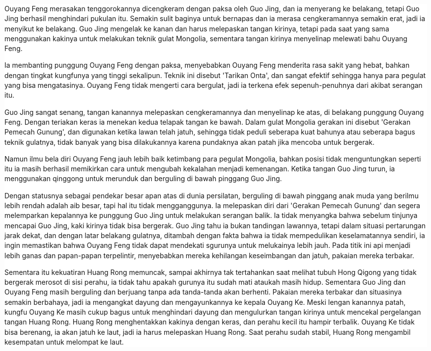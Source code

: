 Ouyang Feng merasakan tenggorokannya dicengkeram dengan paksa oleh Guo Jing, dan ia menyerang ke belakang, tetapi Guo Jing 
berhasil menghindari pukulan itu. Semakin sulit baginya untuk bernapas dan ia merasa cengkeramannya semakin erat, jadi ia 
menyikut ke belakang. Guo Jing mengelak ke kanan dan harus melepaskan tangan kirinya, tetapi pada saat yang sama menggunakan 
kakinya untuk melakukan teknik gulat Mongolia, sementara tangan kirinya menyelinap melewati bahu Ouyang Feng.

Ia membanting punggung Ouyang Feng dengan paksa, menyebabkan Ouyang Feng menderita rasa sakit yang hebat, bahkan dengan 
tingkat kungfunya yang tinggi sekalipun. Teknik ini disebut 'Tarikan Onta', dan sangat efektif sehingga hanya para pegulat 
yang bisa mengatasinya. Ouyang Feng tidak mengerti cara bergulat, jadi ia terkena efek sepenuh-penuhnya dari akibat serangan 
itu.

Guo Jing sangat senang, tangan kanannya melepaskan cengkeramannya dan menyelinap ke atas, di belakang punggung Ouyang Feng. 
Dengan teriakan keras ia menekan kedua telapak tangan ke bawah. Dalam gulat Mongolia gerakan ini disebut 'Gerakan Pemecah 
Gunung', dan digunakan ketika lawan telah jatuh, sehingga tidak peduli seberapa kuat bahunya atau seberapa bagus teknik 
gulatnya, tidak banyak yang bisa dilakukannya karena pundaknya akan patah jika mencoba untuk bergerak.

Namun ilmu bela diri Ouyang Feng jauh lebih baik ketimbang para pegulat Mongolia, bahkan posisi tidak menguntungkan 
seperti itu ia masih berhasil memikirkan cara untuk mengubah kekalahan menjadi kemenangan. Ketika tangan Guo Jing turun, 
ia menggunakan qinggong untuk merunduk dan berguling di bawah pinggang Guo Jing.

Dengan statusnya sebagai pendekar besar apan atas di dunia persilatan, berguling di bawah pinggang anak muda yang berilmu 
lebih rendah adalah aib besar, tapi hal itu tidak mengganggunya. Ia melepaskan diri dari 'Gerakan Pemecah Gunung' dan 
segera melemparkan kepalannya ke punggung Guo Jing untuk melakukan serangan balik. Ia tidak menyangka bahwa sebelum tinjunya 
mencapai Guo Jing, kaki kirinya tidak bisa bergerak. Guo Jing tahu ia bukan tandingan lawannya, tetapi dalam situasi 
pertarungan jarak dekat, dan dengan latar belakang gulatnya, ditambah dengan fakta bahwa ia tidak mempedulikan keselamatannya 
sendiri, ia ingin memastikan bahwa Ouyang Feng tidak dapat mendekati sgurunya untuk melukainya lebih jauh. Pada titik ini 
api menjadi lebih ganas dan papan-papan terpelintir, menyebabkan mereka kehilangan keseimbangan dan jatuh, pakaian mereka 
terbakar.

Sementara itu kekuatiran Huang Rong memuncak, sampai akhirnya tak tertahankan saat melihat tubuh Hong Qigong yang tidak 
bergerak merosot di sisi perahu, ia tidak tahu apakah gurunya itu sudah mati ataukah masih hidup. Sementara Guo Jing dan 
Ouyang Feng masih berguling dan berjuang tanpa ada tanda-tanda akan berhenti. Pakaian mereka terbakar dan situasinya semakin 
berbahaya, jadi ia mengangkat dayung dan mengayunkannya ke kepala Ouyang Ke. Meski lengan kanannya patah, kungfu Ouyang Ke 
masih cukup bagus untuk menghindari dayung dan mengulurkan tangan kirinya untuk mencekal pergelangan tangan Huang Rong. 
Huang Rong menghentakkan kakinya dengan keras, dan perahu kecil itu hampir terbalik. Ouyang Ke tidak bisa berenang, ia 
akan jatuh ke laut, jadi ia harus melepaskan Huang Rong. Saat perahu sudah stabil, Huang Rong mengambil kesempatan untuk 
melompat ke laut.
